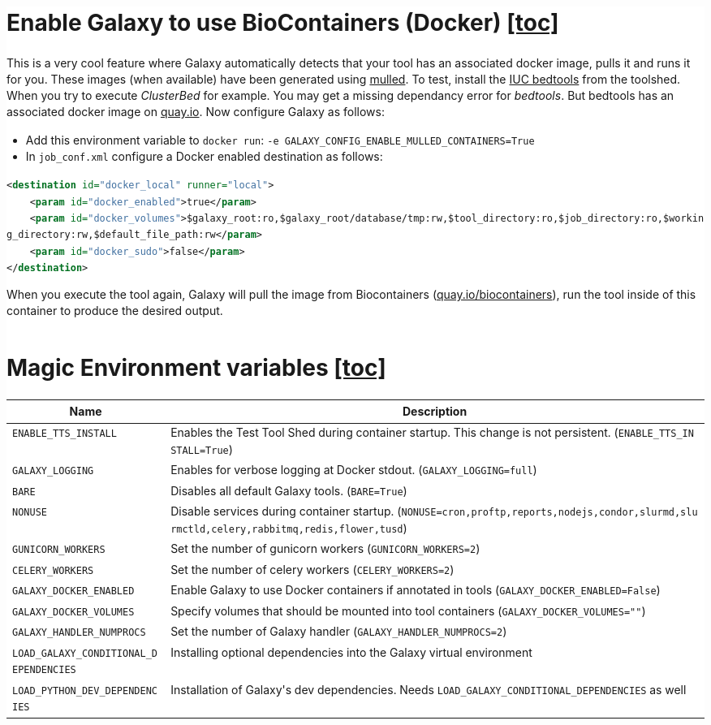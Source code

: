# Enable Galaxy to use BioContainers (Docker) <a name="auto-exec-tools-in-docker"/> [[toc]](#toc)
This is a very cool feature where Galaxy automatically detects that your tool has an associated docker image, pulls it and runs it for you. These images (when available) have been generated using [mulled](https://github.com/mulled). To test, install the [IUC bedtools](https://toolshed.g2.bx.psu.edu/repository?repository_id=8d84903cc667dbe7&changeset_revision=7b3aaff0d78c) from the toolshed. When you try to execute *ClusterBed* for example. You may get a missing dependancy error for *bedtools*. But bedtools has an associated docker image on [quay.io](https://quay.io/).  Now configure Galaxy as follows:

- Add this environment variable to `docker run`: `-e GALAXY_CONFIG_ENABLE_MULLED_CONTAINERS=True`
- In `job_conf.xml` configure a Docker enabled destination as follows:

```xml
<destination id="docker_local" runner="local">
    <param id="docker_enabled">true</param>
    <param id="docker_volumes">$galaxy_root:ro,$galaxy_root/database/tmp:rw,$tool_directory:ro,$job_directory:ro,$working_directory:rw,$default_file_path:rw</param>
    <param id="docker_sudo">false</param>
</destination>
```

When you execute the tool again, Galaxy will pull the image from Biocontainers ([quay.io/biocontainers](https://quay.io/organization/biocontainers)), run the tool inside of this container to produce the desired output.

# Magic Environment variables <a name="Magic-Environment-variables"/> [[toc]](#toc)

| Name   | Description   |
|---|---|
| `ENABLE_TTS_INSTALL`  | Enables the Test Tool Shed during container startup. This change is not persistent. (`ENABLE_TTS_INSTALL=True`)  |
| `GALAXY_LOGGING` | Enables for verbose logging at Docker stdout. (`GALAXY_LOGGING=full`)  |
| `BARE` | Disables all default Galaxy tools. (`BARE=True`)  |
| `NONUSE` |  Disable services during container startup. (`NONUSE=cron,proftp,reports,nodejs,condor,slurmd,slurmctld,celery,rabbitmq,redis,flower,tusd`) |
| `GUNICORN_WORKERS` | Set the number of gunicorn workers (`GUNICORN_WORKERS=2`) |
| `CELERY_WORKERS` | Set the number of celery workers (`CELERY_WORKERS=2`) |
| `GALAXY_DOCKER_ENABLED` | Enable Galaxy to use Docker containers if annotated in tools (`GALAXY_DOCKER_ENABLED=False`) |
| `GALAXY_DOCKER_VOLUMES` | Specify volumes that should be mounted into tool containers (`GALAXY_DOCKER_VOLUMES=""`) |
| `GALAXY_HANDLER_NUMPROCS` | Set the number of Galaxy handler (`GALAXY_HANDLER_NUMPROCS=2`) |
| `LOAD_GALAXY_CONDITIONAL_DEPENDENCIES` | Installing optional dependencies into the Galaxy virtual environment |
| `LOAD_PYTHON_DEV_DEPENDENCIES` | Installation of Galaxy's dev dependencies. Needs `LOAD_GALAXY_CONDITIONAL_DEPENDENCIES` as well |

